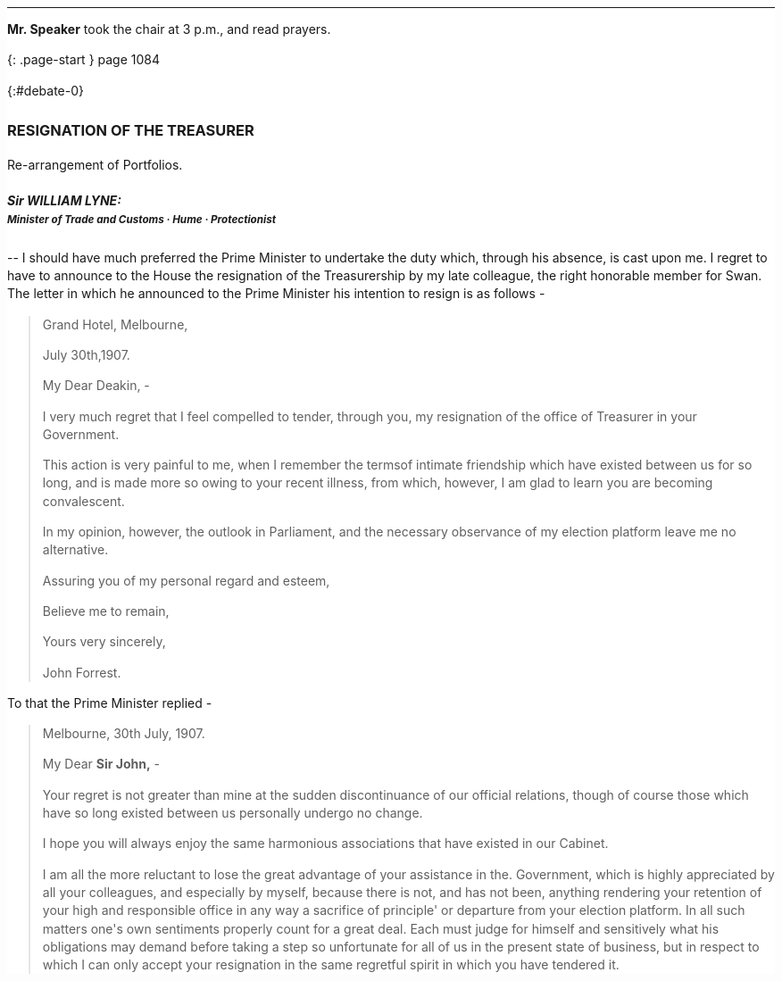 
----


 **Mr. Speaker** took the chair at 3 p.m., and read prayers. 

{: .page-start }
page 1084

{:#debate-0}
### RESIGNATION OF THE TREASURER

Re-arrangement of Portfolios. 

##### Sir WILLIAM LYNE:<br><small class="text-muted">Minister of Trade and Customs &middot; Hume &middot; Protectionist</small>

-- I should have much preferred the Prime Minister to undertake the duty which, through his absence, is cast upon me. I regret to have to announce to the House the resignation of the Treasurership by my late colleague, the right honorable member for Swan. The letter in which he announced to the Prime Minister his intention to resign is as follows - 

  >Grand Hotel, Melbourne, 
  >
  >July 30th,1907. 
  >
  >My Dear Deakin, - 
  >
  >I very much regret that I feel compelled to tender, through you, my resignation of the office of Treasurer in your Government. 
  >
  >This action is very painful to me, when I remember the termsof intimate friendship which have existed between us for so long, and is made more so owing to your recent illness, from which, however, I am glad to learn you are becoming convalescent. 
  >
  >In my opinion, however, the outlook in Parliament, and the necessary observance of my election platform leave me no alternative. 
  >
  >Assuring you of my personal regard and esteem, 
  >
  >Believe me to remain, 
  >
  >Yours very sincerely, 
  >
  >John Forrest. 

To that the Prime Minister replied - 

  >Melbourne, 30th July, 1907. 
  >
  >My Dear  **Sir John,**  - 
  >
  >Your regret is not greater than mine at the sudden discontinuance of our official relations, though of course those which have so long existed between us personally undergo no change. 
  >
  >I hope you will always enjoy the same harmonious associations that have existed in our Cabinet. 
  >
  >I am all the more reluctant to lose the great advantage of your assistance in the. Government, which is highly appreciated by all your colleagues, and especially by myself, because there is not, and has not been, anything rendering your retention of your high and responsible office in any way a sacrifice of principle' or departure from your election platform. In all such matters one's own sentiments properly count for a great deal. Each must judge for himself and sensitively what his obligations may demand before taking a step so unfortunate for all of us in the present state of business, but in respect to which I can only accept your resignation in the same regretful spirit in which you have tendered it. 
  >